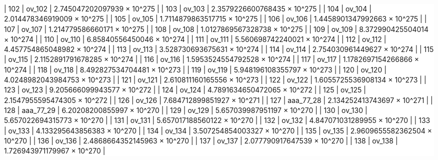 | 102 | ov_102 | 2.745047202097939 × 10^275 |
| 103 | ov_103 | 2.3579226600768435 × 10^275 |
| 104 | ov_104 | 2.014478346919009 × 10^275 |
| 105 | ov_105 | 1.7114879863517715 × 10^275 |
| 106 | ov_106 | 1.4458901347992663 × 10^275 |
| 107 | ov_107 | 1.214779586660171 × 10^275 |
| 108 | ov_108 | 1.0127869567328738 × 10^275 |
| 109 | ov_109 | 8.372990425504014 × 10^274 |
| 110 | ov_110 | 6.85840556450046 × 10^274 |
| 111 | ov_111 | 5.560698742240021 × 10^274 |
| 112 | ov_112 | 4.457754865048982 × 10^274 |
| 113 | ov_113 | 3.528730693675631 × 10^274 |
| 114 | ov_114 | 2.754030961449627 × 10^274 |
| 115 | ov_115 | 2.1152891791678285 × 10^274 |
| 116 | ov_116 | 1.5953524554792528 × 10^274 |
| 117 | ov_117 | 1.1782697154266866 × 10^274 |
| 118 | ov_118 | 8.492827534704481 × 10^273 |
| 119 | ov_119 | 5.948196108355797 × 10^273 |
| 120 | ov_120 | 4.0248982043984753 × 10^273 |
| 121 | ov_121 | 2.610811160165556 × 10^273 |
| 122 | ov_122 | 1.6055725536908134 × 10^273 |
| 123 | ov_123 | 9.205666099943577 × 10^272 |
| 124 | ov_124 | 4.7891634650472065 × 10^272 |
| 125 | ov_125 | 2.1547955595474305 × 10^272 |
| 126 | ov_126 | 7.684712899851927 × 10^271 |
| 127 | aaa_77_28 | 2.134252413743697 × 10^271 |
| 128 | aaa_77_29 | 6.20208200855997 × 10^270 |
| 129 | ov_129 | 5.657039987951197 × 10^270 |
| 130 | ov_130 | 5.657022694315773 × 10^270 |
| 131 | ov_131 | 5.657017188560122 × 10^270 |
| 132 | ov_132 | 4.847071031289955 × 10^270 |
| 133 | ov_133 | 4.133295643856383 × 10^270 |
| 134 | ov_134 | 3.507254854003327 × 10^270 |
| 135 | ov_135 | 2.9609655582362504 × 10^270 |
| 136 | ov_136 | 2.4868664352145963 × 10^270 |
| 137 | ov_137 | 2.077790917647539 × 10^270 |
| 138 | ov_138 | 1.726943971179967 × 10^270 |